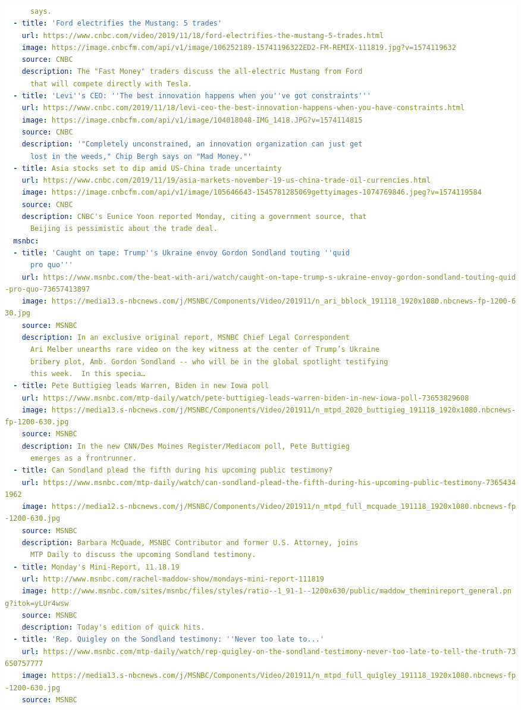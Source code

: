 ```yaml
      says.
  - title: 'Ford electrifies the Mustang: 5 trades'
    url: https://www.cnbc.com/video/2019/11/18/ford-electrifies-the-mustang-5-trades.html
    image: https://image.cnbcfm.com/api/v1/image/106252189-15741196322ED2-FM-REMIX-111819.jpg?v=1574119632
    source: CNBC
    description: The "Fast Money" traders discuss the all-electric Mustang from Ford
      that will compete directly with Tesla.
  - title: 'Levi''s CEO: ''The best innovation happens when you''ve got constraints'''
    url: https://www.cnbc.com/2019/11/18/levi-ceo-the-best-innovation-happens-when-you-have-constraints.html
    image: https://image.cnbcfm.com/api/v1/image/104018048-IMG_1418.JPG?v=1574114815
    source: CNBC
    description: '"Completely unconstrained, an innovation organization can just get
      lost in the weeds," Chip Bergh says on "Mad Money."'
  - title: Asia stocks set to dip amid US-China trade uncertainty
    url: https://www.cnbc.com/2019/11/19/asia-markets-november-19-us-china-trade-oil-currencies.html
    image: https://image.cnbcfm.com/api/v1/image/105646643-1545781285069gettyimages-1074769846.jpeg?v=1574119584
    source: CNBC
    description: CNBC's Eunice Yoon reported Monday, citing a government source, that
      Beijing is pessimistic about the trade deal.
  msnbc:
  - title: 'Caught on tape: Trump''s Ukraine envoy Gordon Sondland touting ''quid
      pro quo'''
    url: https://www.msnbc.com/the-beat-with-ari/watch/caught-on-tape-trump-s-ukraine-envoy-gordon-sondland-touting-quid-pro-quo-73657413897
    image: https://media13.s-nbcnews.com/j/MSNBC/Components/Video/201911/n_ari_bblock_191118_1920x1080.nbcnews-fp-1200-630.jpg
    source: MSNBC
    description: In an exclusive original report, MSNBC Chief Legal Correspondent
      Ari Melber unearths rare video on the key witness at the center of Trump’s Ukraine
      bribery plot, Amb. Gordon Sondland -- who will be in the global spotlight testifying
      this week.  In this specia…
  - title: Pete Buttigieg leads Warren, Biden in new Iowa poll
    url: https://www.msnbc.com/mtp-daily/watch/pete-buttigieg-leads-warren-biden-in-new-iowa-poll-73653829608
    image: https://media13.s-nbcnews.com/j/MSNBC/Components/Video/201911/n_mtpd_2020_buttigieg_191118_1920x1080.nbcnews-fp-1200-630.jpg
    source: MSNBC
    description: In the new CNN/Des Moines Register/Mediacom poll, Pete Buttigieg
      emerges as a frontrunner.
  - title: Can Sondland plead the fifth during his upcoming public testimony?
    url: https://www.msnbc.com/mtp-daily/watch/can-sondland-plead-the-fifth-during-his-upcoming-public-testimony-73654341962
    image: https://media12.s-nbcnews.com/j/MSNBC/Components/Video/201911/n_mtpd_full_mcquade_191118_1920x1080.nbcnews-fp-1200-630.jpg
    source: MSNBC
    description: Barbara McQuade, MSNBC Contributor and former U.S. Attorney, joins
      MTP Daily to discuss the upcoming Sondland testimony.
  - title: Monday's Mini-Report, 11.18.19
    url: http://www.msnbc.com/rachel-maddow-show/mondays-mini-report-111819
    image: http://www.msnbc.com/sites/msnbc/files/styles/ratio--1_91-1--1200x630/public/maddow_theminireport_general.png?itok=yLUr4wsw
    source: MSNBC
    description: Today's edition of quick hits.
  - title: 'Rep. Quigley on the Sondland testimony: ''Never too late to...'
    url: https://www.msnbc.com/mtp-daily/watch/rep-quigley-on-the-sondland-testimony-never-too-late-to-tell-the-truth-73650757777
    image: https://media13.s-nbcnews.com/j/MSNBC/Components/Video/201911/n_mtpd_full_quigley_191118_1920x1080.nbcnews-fp-1200-630.jpg
    source: MSNBC
```